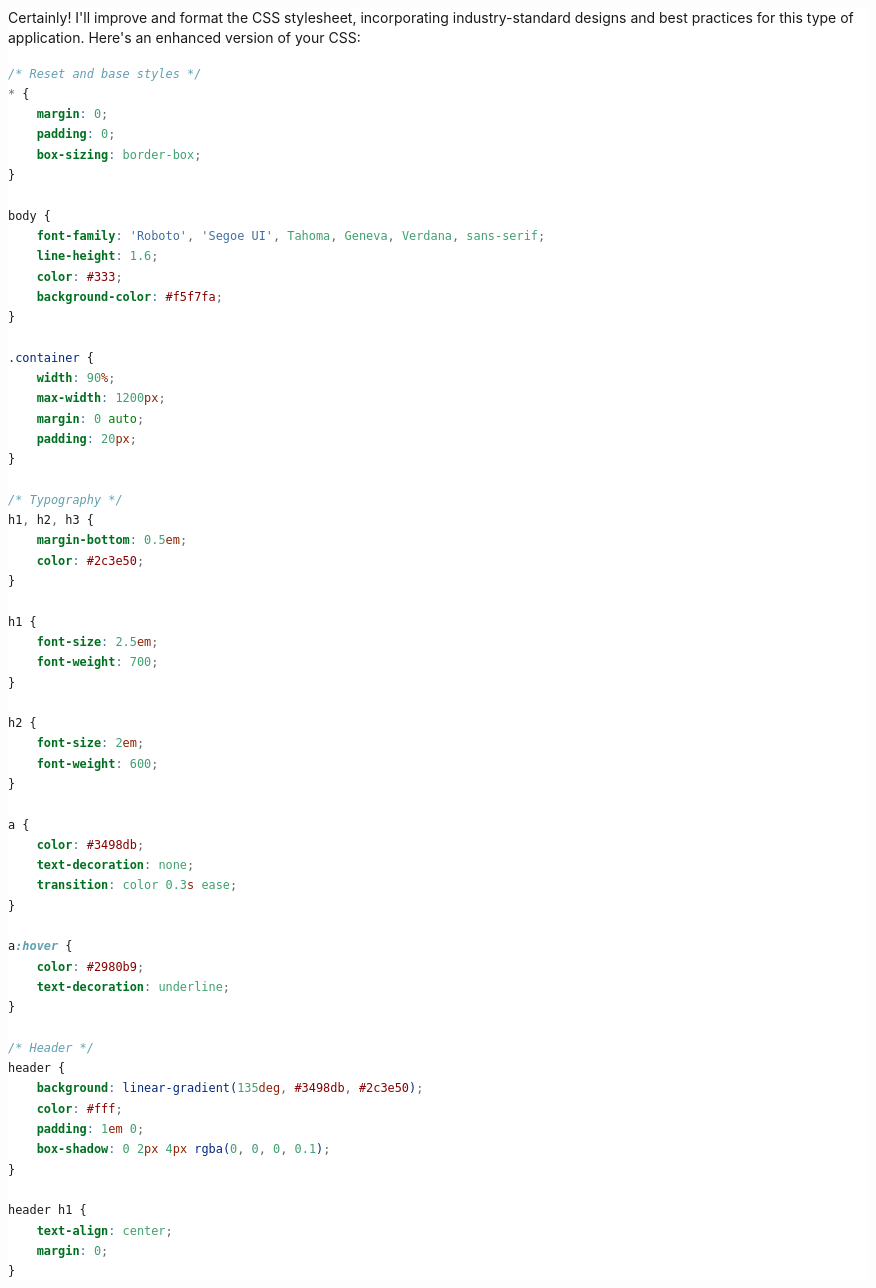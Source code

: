Certainly! I'll improve and format the CSS stylesheet, incorporating industry-standard designs and best practices for this type of application. Here's an enhanced version of your CSS:

```css
/* Reset and base styles */
* {
    margin: 0;
    padding: 0;
    box-sizing: border-box;
}

body {
    font-family: 'Roboto', 'Segoe UI', Tahoma, Geneva, Verdana, sans-serif;
    line-height: 1.6;
    color: #333;
    background-color: #f5f7fa;
}

.container {
    width: 90%;
    max-width: 1200px;
    margin: 0 auto;
    padding: 20px;
}

/* Typography */
h1, h2, h3 {
    margin-bottom: 0.5em;
    color: #2c3e50;
}

h1 {
    font-size: 2.5em;
    font-weight: 700;
}

h2 {
    font-size: 2em;
    font-weight: 600;
}

a {
    color: #3498db;
    text-decoration: none;
    transition: color 0.3s ease;
}

a:hover {
    color: #2980b9;
    text-decoration: underline;
}

/* Header */
header {
    background: linear-gradient(135deg, #3498db, #2c3e50);
    color: #fff;
    padding: 1em 0;
    box-shadow: 0 2px 4px rgba(0, 0, 0, 0.1);
}

header h1 {
    text-align: center;
    margin: 0;
}
```